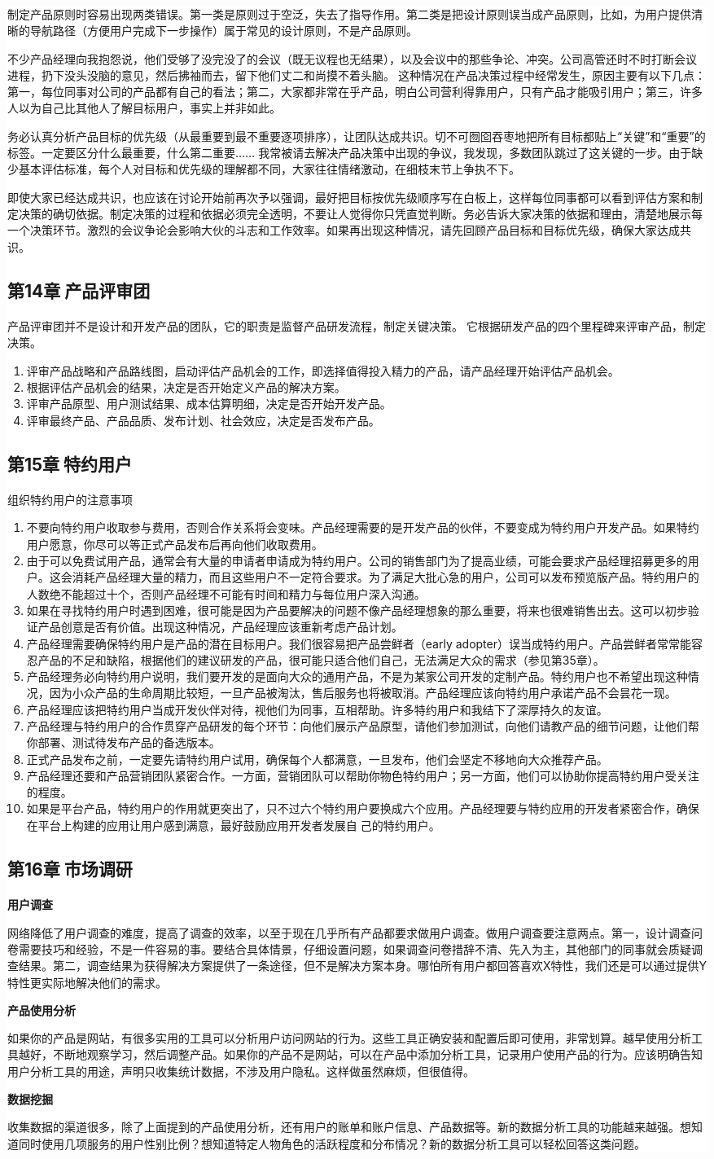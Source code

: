 制定产品原则时容易出现两类错误。第一类是原则过于空泛，失去了指导作用。第二类是把设计原则误当成产品原则，比如，为用户提供清晰的导航路径（方便用户完成下一步操作）属于常见的设计原则，不是产品原则。

不少产品经理向我抱怨说，他们受够了没完没了的会议（既无议程也无结果），以及会议中的那些争论、冲突。公司高管还时不时打断会议进程，扔下没头没脑的意见，然后拂袖而去，留下他们丈二和尚摸不着头脑。 这种情况在产品决策过程中经常发生，原因主要有以下几点：第一，每位同事对公司的产品都有自己的看法；第二，大家都非常在乎产品，明白公司营利得靠用户，只有产品才能吸引用户；第三，许多人以为自己比其他人了解目标用户，事实上并非如此。

务必认真分析产品目标的优先级（从最重要到最不重要逐项排序），让团队达成共识。切不可囫囵吞枣地把所有目标都贴上“关键”和“重要”的标签。一定要区分什么最重要，什么第二重要…… 我常被请去解决产品决策中出现的争议，我发现，多数团队跳过了这关键的一步。由于缺少基本评估标准，每个人对目标和优先级的理解都不同，大家往往情绪激动，在细枝末节上争执不下。

即使大家已经达成共识，也应该在讨论开始前再次予以强调，最好把目标按优先级顺序写在白板上，这样每位同事都可以看到评估方案和制定决策的确切依据。制定决策的过程和依据必须完全透明，不要让人觉得你只凭直觉判断。务必告诉大家决策的依据和理由，清楚地展示每一个决策环节。激烈的会议争论会影响大伙的斗志和工作效率。如果再出现这种情况，请先回顾产品目标和目标优先级，确保大家达成共识。

## 第14章 产品评审团

产品评审团并不是设计和开发产品的团队，它的职责是监督产品研发流程，制定关键决策。 它根据研发产品的四个里程碑来评审产品，制定决策。

1. 评审产品战略和产品路线图，启动评估产品机会的工作，即选择值得投入精力的产品，请产品经理开始评估产品机会。
2. 根据评估产品机会的结果，决定是否开始定义产品的解决方案。
3. 评审产品原型、用户测试结果、成本估算明细，决定是否开始开发产品。
4. 评审最终产品、产品品质、发布计划、社会效应，决定是否发布产品。

## 第15章 特约用户

组织特约用户的注意事项

1. 不要向特约用户收取参与费用，否则合作关系将会变味。产品经理需要的是开发产品的伙伴，不要变成为特约用户开发产品。如果特约用户愿意，你尽可以等正式产品发布后再向他们收取费用。
2. 由于可以免费试用产品，通常会有大量的申请者申请成为特约用户。公司的销售部门为了提高业绩，可能会要求产品经理招募更多的用户。这会消耗产品经理大量的精力，而且这些用户不一定符合要求。为了满足大批心急的用户，公司可以发布预览版产品。特约用户的人数绝不能超过十个，否则产品经理不可能有时间和精力与每位用户深入沟通。
3. 如果在寻找特约用户时遇到困难，很可能是因为产品要解决的问题不像产品经理想象的那么重要，将来也很难销售出去。这可以初步验证产品创意是否有价值。出现这种情况，产品经理应该重新考虑产品计划。
4. 产品经理需要确保特约用户是产品的潜在目标用户。我们很容易把产品尝鲜者（early adopter）误当成特约用户。产品尝鲜者常常能容忍产品的不足和缺陷，根据他们的建议研发的产品，很可能只适合他们自己，无法满足大众的需求（参见第35章）。
5. 产品经理务必向特约用户说明，我们要开发的是面向大众的通用产品，不是为某家公司开发的定制产品。特约用户也不希望出现这种情况，因为小众产品的生命周期比较短，一旦产品被淘汰，售后服务也将被取消。产品经理应该向特约用户承诺产品不会昙花一现。
6. 产品经理应该把特约用户当成开发伙伴对待，视他们为同事，互相帮助。许多特约用户和我结下了深厚持久的友谊。
7. 产品经理与特约用户的合作贯穿产品研发的每个环节：向他们展示产品原型，请他们参加测试，向他们请教产品的细节问题，让他们帮你部署、测试待发布产品的备选版本。
8. 正式产品发布之前，一定要先请特约用户试用，确保每个人都满意，一旦发布，他们会坚定不移地向大众推荐产品。
9. 产品经理还要和产品营销团队紧密合作。一方面，营销团队可以帮助你物色特约用户；另一方面，他们可以协助你提高特约用户受关注的程度。
10. 如果是平台产品，特约用户的作用就更突出了，只不过六个特约用户要换成六个应用。产品经理要与特约应用的开发者紧密合作，确保在平台上构建的应用让用户感到满意，最好鼓励应用开发者发展自
己的特约用户。

## 第16章 市场调研

**用户调查**

网络降低了用户调查的难度，提高了调查的效率，以至于现在几乎所有产品都要求做用户调查。做用户调查要注意两点。第一，设计调查问卷需要技巧和经验，不是一件容易的事。要结合具体情景，仔细设置问题，如果调查问卷措辞不清、先入为主，其他部门的同事就会质疑调查结果。第二，调查结果为获得解决方案提供了一条途径，但不是解决方案本身。哪怕所有用户都回答喜欢X特性，我们还是可以通过提供Y特性更实际地解决他们的需求。

**产品使用分析**

如果你的产品是网站，有很多实用的工具可以分析用户访问网站的行为。这些工具正确安装和配置后即可使用，非常划算。越早使用分析工具越好，不断地观察学习，然后调整产品。如果你的产品不是网站，可以在产品中添加分析工具，记录用户使用产品的行为。应该明确告知用户分析工具的用途，声明只收集统计数据，不涉及用户隐私。这样做虽然麻烦，但很值得。

**数据挖掘**

收集数据的渠道很多，除了上面提到的产品使用分析，还有用户的账单和账户信息、产品数据等。新的数据分析工具的功能越来越强。想知道同时使用几项服务的用户性别比例？想知道特定人物角色的活跃程度和分布情况？新的数据分析工具可以轻松回答这类问题。
